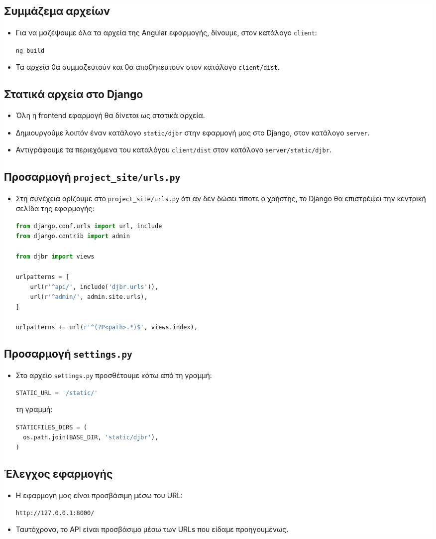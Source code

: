 ## Συμμάζεμα αρχείων

* Για να μαζέψουμε όλα τα αρχεία της Angular εφαρμογής, δίνουμε, στον
  κατάλογο `client`:
  ```bash
  ng build
  ```
  
* Τα αρχεία θα συμμαζευτούν και θα αποθηκευτούν στον κατάλογο
  `client/dist`.


## Στατικά αρχεία στο Django

* Όλη η frontend εφαρμογή θα δίνεται ως στατικά αρχεία.

* Δημιουργούμε λοιπόν έναν κατάλογο `static/djbr` στην εφαρμογή
  μας στο Django, στον κατάλογο `server`.

* Αντιγράφουμε τα περιεχόμενα του καταλόγου `client/dist` στον κατάλογο
  `server/static/djbr`.


## Προσαρμογή `project_site/urls.py`

* Στη συνέχεια ορίζουμε στο `project_site/urls.py` ότι αν δεν δώσει
  τίποτε ο χρήστης, το Django θα επιστρέψει την κεντρική σελίδα της
  εφαρμογής: 
  ```python
  from django.conf.urls import url, include
  from django.contrib import admin

  from djbr import views

  urlpatterns = [
      url(r'^api/', include('djbr.urls')),
      url(r'^admin/', admin.site.urls),
  ] 

  urlpatterns += url(r'^(?P<path>.*)$', views.index),
  ```

## Προσαρμογή `settings.py`

* Στο αρχείο `settings.py` προσθέτουμε κάτω από τη γραμμή:
  ```python
  STATIC_URL = '/static/'
  ```
  τη γραμμή:
  ```python
  STATICFILES_DIRS = (
    os.path.join(BASE_DIR, 'static/djbr'),
  )
  ```

## Έλεγχος εφαρμογής

* Η εφαρμογή μας είναι προσβάσιμη μέσω του URL:
    ```
    http://127.0.0.1:8000/
    ```

* Ταυτόχρονα, το API είναι προσβάσιμο μέσω των URLs που είδαμε
  προηγουμένως.


    

